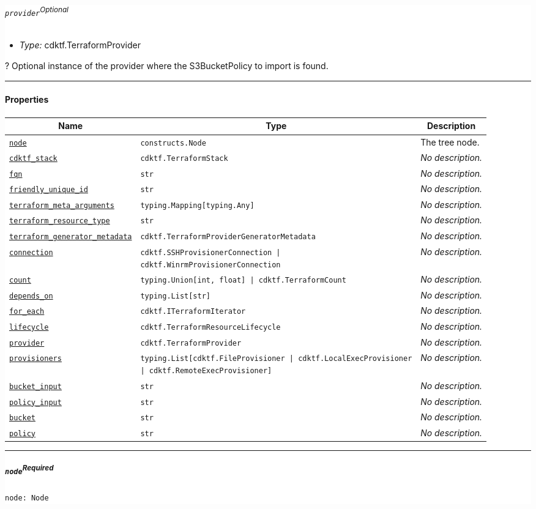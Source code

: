 
###### `provider`<sup>Optional</sup> <a name="provider" id="@cdktf/provider-ionoscloud.s3BucketPolicy.S3BucketPolicy.generateConfigForImport.parameter.provider"></a>

- *Type:* cdktf.TerraformProvider

? Optional instance of the provider where the S3BucketPolicy to import is found.

---

#### Properties <a name="Properties" id="Properties"></a>

| **Name** | **Type** | **Description** |
| --- | --- | --- |
| <code><a href="#@cdktf/provider-ionoscloud.s3BucketPolicy.S3BucketPolicy.property.node">node</a></code> | <code>constructs.Node</code> | The tree node. |
| <code><a href="#@cdktf/provider-ionoscloud.s3BucketPolicy.S3BucketPolicy.property.cdktfStack">cdktf_stack</a></code> | <code>cdktf.TerraformStack</code> | *No description.* |
| <code><a href="#@cdktf/provider-ionoscloud.s3BucketPolicy.S3BucketPolicy.property.fqn">fqn</a></code> | <code>str</code> | *No description.* |
| <code><a href="#@cdktf/provider-ionoscloud.s3BucketPolicy.S3BucketPolicy.property.friendlyUniqueId">friendly_unique_id</a></code> | <code>str</code> | *No description.* |
| <code><a href="#@cdktf/provider-ionoscloud.s3BucketPolicy.S3BucketPolicy.property.terraformMetaArguments">terraform_meta_arguments</a></code> | <code>typing.Mapping[typing.Any]</code> | *No description.* |
| <code><a href="#@cdktf/provider-ionoscloud.s3BucketPolicy.S3BucketPolicy.property.terraformResourceType">terraform_resource_type</a></code> | <code>str</code> | *No description.* |
| <code><a href="#@cdktf/provider-ionoscloud.s3BucketPolicy.S3BucketPolicy.property.terraformGeneratorMetadata">terraform_generator_metadata</a></code> | <code>cdktf.TerraformProviderGeneratorMetadata</code> | *No description.* |
| <code><a href="#@cdktf/provider-ionoscloud.s3BucketPolicy.S3BucketPolicy.property.connection">connection</a></code> | <code>cdktf.SSHProvisionerConnection \| cdktf.WinrmProvisionerConnection</code> | *No description.* |
| <code><a href="#@cdktf/provider-ionoscloud.s3BucketPolicy.S3BucketPolicy.property.count">count</a></code> | <code>typing.Union[int, float] \| cdktf.TerraformCount</code> | *No description.* |
| <code><a href="#@cdktf/provider-ionoscloud.s3BucketPolicy.S3BucketPolicy.property.dependsOn">depends_on</a></code> | <code>typing.List[str]</code> | *No description.* |
| <code><a href="#@cdktf/provider-ionoscloud.s3BucketPolicy.S3BucketPolicy.property.forEach">for_each</a></code> | <code>cdktf.ITerraformIterator</code> | *No description.* |
| <code><a href="#@cdktf/provider-ionoscloud.s3BucketPolicy.S3BucketPolicy.property.lifecycle">lifecycle</a></code> | <code>cdktf.TerraformResourceLifecycle</code> | *No description.* |
| <code><a href="#@cdktf/provider-ionoscloud.s3BucketPolicy.S3BucketPolicy.property.provider">provider</a></code> | <code>cdktf.TerraformProvider</code> | *No description.* |
| <code><a href="#@cdktf/provider-ionoscloud.s3BucketPolicy.S3BucketPolicy.property.provisioners">provisioners</a></code> | <code>typing.List[cdktf.FileProvisioner \| cdktf.LocalExecProvisioner \| cdktf.RemoteExecProvisioner]</code> | *No description.* |
| <code><a href="#@cdktf/provider-ionoscloud.s3BucketPolicy.S3BucketPolicy.property.bucketInput">bucket_input</a></code> | <code>str</code> | *No description.* |
| <code><a href="#@cdktf/provider-ionoscloud.s3BucketPolicy.S3BucketPolicy.property.policyInput">policy_input</a></code> | <code>str</code> | *No description.* |
| <code><a href="#@cdktf/provider-ionoscloud.s3BucketPolicy.S3BucketPolicy.property.bucket">bucket</a></code> | <code>str</code> | *No description.* |
| <code><a href="#@cdktf/provider-ionoscloud.s3BucketPolicy.S3BucketPolicy.property.policy">policy</a></code> | <code>str</code> | *No description.* |

---

##### `node`<sup>Required</sup> <a name="node" id="@cdktf/provider-ionoscloud.s3BucketPolicy.S3BucketPolicy.property.node"></a>

```python
node: Node
```
